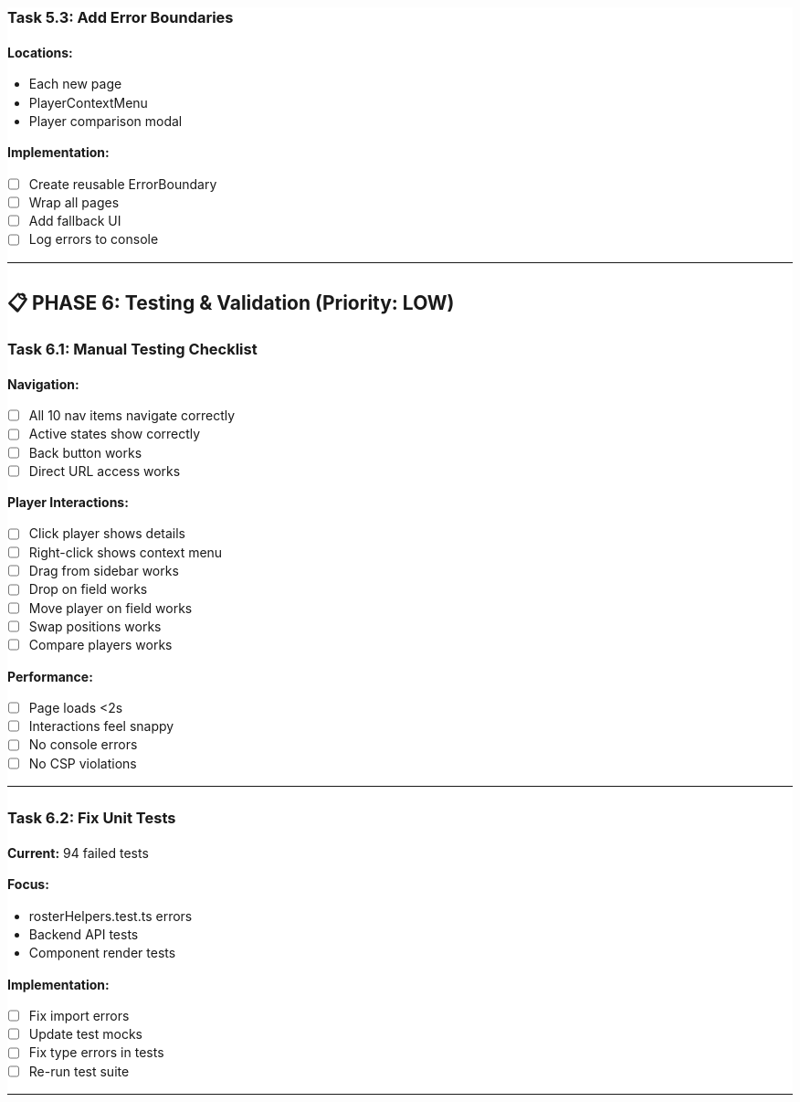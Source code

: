 
### Task 5.3: Add Error Boundaries

**Locations:**
- Each new page
- PlayerContextMenu
- Player comparison modal

**Implementation:**
- [ ] Create reusable ErrorBoundary
- [ ] Wrap all pages
- [ ] Add fallback UI
- [ ] Log errors to console

---

## 📋 PHASE 6: Testing & Validation (Priority: LOW)

### Task 6.1: Manual Testing Checklist

**Navigation:**
- [ ] All 10 nav items navigate correctly
- [ ] Active states show correctly
- [ ] Back button works
- [ ] Direct URL access works

**Player Interactions:**
- [ ] Click player shows details
- [ ] Right-click shows context menu
- [ ] Drag from sidebar works
- [ ] Drop on field works
- [ ] Move player on field works
- [ ] Swap positions works
- [ ] Compare players works

**Performance:**
- [ ] Page loads <2s
- [ ] Interactions feel snappy
- [ ] No console errors
- [ ] No CSP violations

---

### Task 6.2: Fix Unit Tests

**Current:** 94 failed tests

**Focus:**
- rosterHelpers.test.ts errors
- Backend API tests
- Component render tests

**Implementation:**
- [ ] Fix import errors
- [ ] Update test mocks
- [ ] Fix type errors in tests
- [ ] Re-run test suite

---